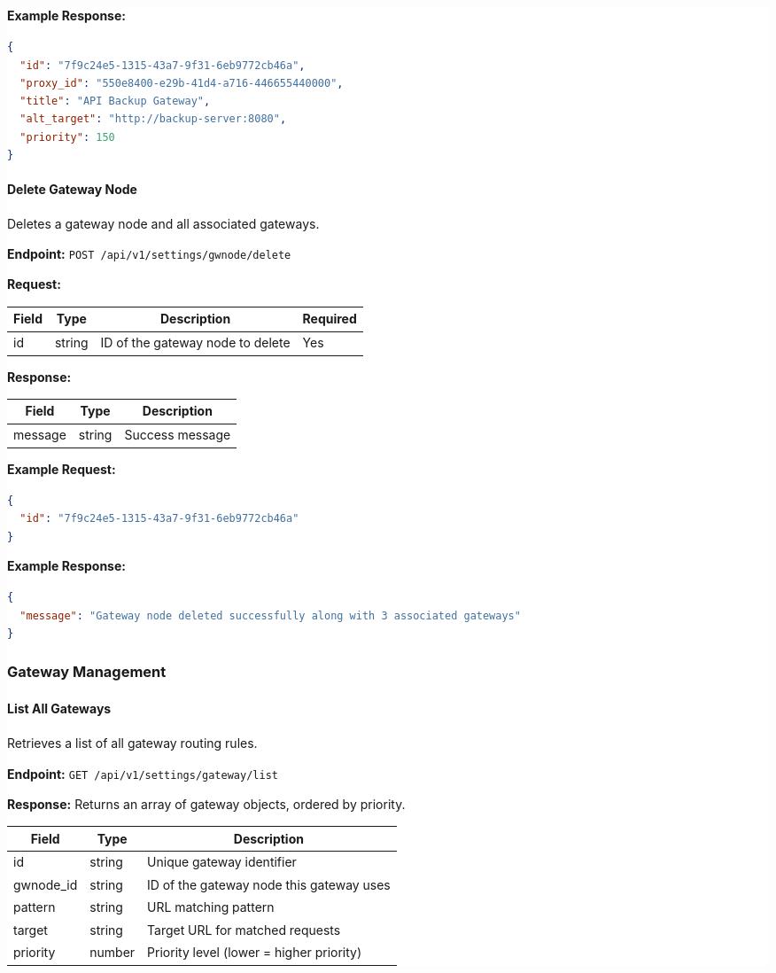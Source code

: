 **Example Response:**
```json
{
  "id": "7f9c24e5-1315-43a7-9f31-6eb9772cb46a",
  "proxy_id": "550e8400-e29b-41d4-a716-446655440000",
  "title": "API Backup Gateway",
  "alt_target": "http://backup-server:8080",
  "priority": 150
}
```

#### Delete Gateway Node

Deletes a gateway node and all associated gateways.

**Endpoint:** `POST /api/v1/settings/gwnode/delete`

**Request:**

| Field | Type   | Description                     | Required |
|-------|--------|---------------------------------|----------|
| id    | string | ID of the gateway node to delete| Yes      |

**Response:**

| Field   | Type   | Description              |
|---------|--------|--------------------------|
| message | string | Success message          |

**Example Request:**
```json
{
  "id": "7f9c24e5-1315-43a7-9f31-6eb9772cb46a"
}
```

**Example Response:**
```json
{
  "message": "Gateway node deleted successfully along with 3 associated gateways"
}
```

### Gateway Management

#### List All Gateways

Retrieves a list of all gateway routing rules.

**Endpoint:** `GET /api/v1/settings/gateway/list`

**Response:** Returns an array of gateway objects, ordered by priority.

| Field     | Type   | Description                               |
|-----------|--------|-------------------------------------------|
| id        | string | Unique gateway identifier                 |
| gwnode_id | string | ID of the gateway node this gateway uses  |
| pattern   | string | URL matching pattern                      |
| target    | string | Target URL for matched requests           |
| priority  | number | Priority level (lower = higher priority)  |
